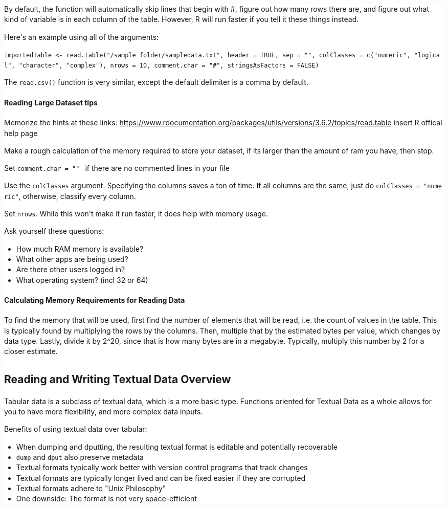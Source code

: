 By default, the function will automatically skip lines that begin with #, figure out how many rows there are, and figure out what kind of variable is in each column of the table. However, R will run faster if you tell it these things instead.

Here's an example using all of the arguments:

```{r ReadTableEx, eval = FALSE}
importedTable <- read.table("/sample folder/sampledata.txt", header = TRUE, sep = "", colClasses = c("numeric", "logical", "character", "complex"), nrows = 10, comment.char = "#", stringsAsFactors = FALSE) 
```



The `read.csv()` function is very similar, except the default delimiter is a comma by default.

#### Reading Large Dataset tips 

Memorize the hints at these links: 
<https://www.rdocumentation.org/packages/utils/versions/3.6.2/topics/read.table>
insert R offical help page

Make a rough calculation of the memory required to store your dataset, if its larger than the amount of ram you have, then stop.

Set `comment.char = "" ` if there are no commented lines in your file 

Use the `colClasses` argument. Specifying the columns saves a ton of time. If all columns are the same, just do `colClasses = "numeric"`, otherwise, classify every column.

Set `nrows`. While this won't make it run faster, it does help with memory usage.

Ask yourself these questions:

* How much RAM memory is available?
* What other apps are being used?
* Are there other users logged in?
* What operating system? (incl 32 or 64)

#### Calculating Memory Requirements for Reading Data 

To find the memory that will be used, first find the number of elements that will be read, i.e. the count of values in the table. This is typically found by multiplying the rows by the columns.
Then, multiple that by the estimated bytes per value, which changes by data type.
Lastly, divide it by 2^20, since that is how many bytes are in a megabyte. Typically, multiply this number by 2 for a closer estimate.

## Reading and Writing Textual Data Overview 

Tabular data is a subclass of textual data, which is a more basic type. Functions oriented for Textual Data as a whole allows for you to have more flexibility, and more complex data inputs. 

Benefits of using textual data over tabular:

* When dumping and dputting, the resulting textual format is editable and potentially recoverable
* `dump` and `dput` also preserve metadata 
* Textual formats typically work better with version control programs that track changes
* Textual formats are typically longer lived and can be fixed easier if they are corrupted
* Textual formats adhere to "Unix Philosophy"
* One downside: The format is not very space-efficient
